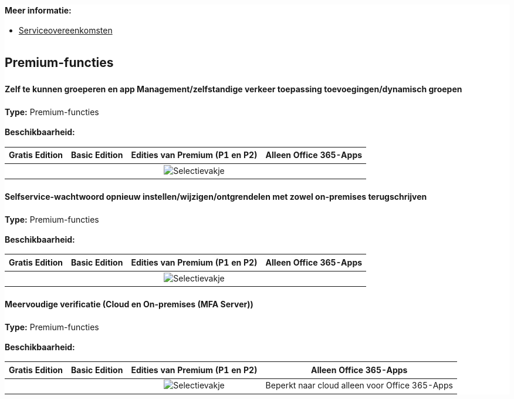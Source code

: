 **Meer informatie:**

- [Serviceovereenkomsten](https://azure.microsoft.com/support/legal/sla/)




## <a name="premium-features"></a>Premium-functies
#### <a name="self-service-group-and-app-managementself-service-application-additionsdynamic-groups"></a>Zelf te kunnen groeperen en app Management/zelfstandige verkeer toepassing toevoegingen/dynamisch groepen

**Type:** Premium-functies


**Beschikbaarheid:**

| Gratis Edition| Basic Edition| Edities van Premium (P1 en P2) | Alleen Office 365-Apps |
| :-: | :-: | :-: | :-: |
|  |  | ![Selectievakje][12]|  |





#### <a name="self-service-password-resetchangeunlock-with-on-premises-write-back"></a>Selfservice-wachtwoord opnieuw instellen/wijzigen/ontgrendelen met zowel on-premises terugschrijven

**Type:** Premium-functies


**Beschikbaarheid:**

| Gratis Edition| Basic Edition| Edities van Premium (P1 en P2) | Alleen Office 365-Apps |
| :-: | :-: | :-: | :-: |
|  |  | ![Selectievakje][12]|  |





#### <a name="multi-factor-authentication-cloud-and-on-premises-mfa-server"></a>Meervoudige verificatie (Cloud en On-premises (MFA Server))

**Type:** Premium-functies


**Beschikbaarheid:**

| Gratis Edition| Basic Edition| Edities van Premium (P1 en P2) | Alleen Office 365-Apps |
| :-: | :-: | :-: | :-: |
|  |  | ![Selectievakje][12]| Beperkt naar cloud alleen voor Office 365-Apps|


[12]: ./media/active-directory-editions/ic195031.png